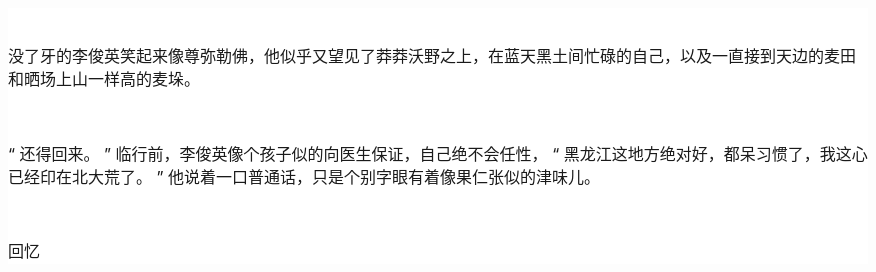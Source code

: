  </p>
 <p class="p1">
  <font size="3">
   <span class="s1">
   </span>
   <br/>
  </font>
 </p>
 <p class="p2">
  <span class="s1">
   <font size="3">
    没了牙的李俊英笑起来像尊弥勒佛，他似乎又望见了莽莽沃野之上，在蓝天黑土间忙碌的自己，以及一直接到天边的麦田和晒场上山一样高的麦垛。
   </font>
  </span>
 </p>
 <p class="p1">
  <font size="3">
   <span class="s1">
   </span>
   <br/>
  </font>
 </p>
 <p class="p2">
  <font size="3">
   <span class="s2">
    “
   </span>
   <span class="s1">
    还得回来。
   </span>
   <span class="s2">
    ”
   </span>
   <span class="s1">
    临行前，李俊英像个孩子似的向医生保证，自己绝不会任性，
   </span>
   <span class="s2">
    “
   </span>
   <span class="s1">
    黑龙江这地方绝对好，都呆习惯了，我这心已经印在北大荒了。
   </span>
   <span class="s2">
    ”
   </span>
   <span class="s1">
    他说着一口普通话，只是个别字眼有着像果仁张似的津味儿。
   </span>
  </font>
 </p>
 <p class="p1">
  <font size="3">
   <span class="s1">
   </span>
   <br/>
  </font>
 </p>
 <p class="p2">
  <span class="s1">
   <font size="3">
    回忆
   </font>
  </span>
 </p>